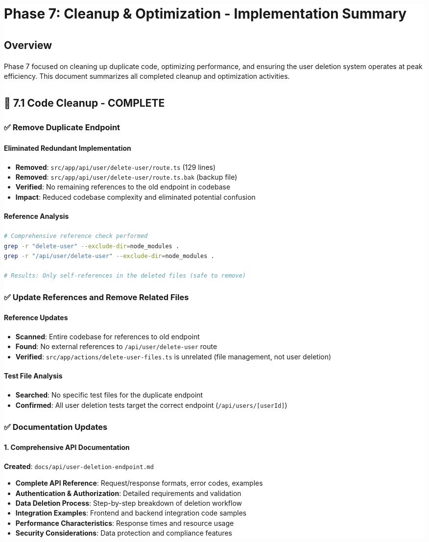 # Phase 7: Cleanup & Optimization - Implementation Summary

## Overview

Phase 7 focused on cleaning up duplicate code, optimizing performance, and ensuring the user deletion system operates at peak efficiency. This document summarizes all completed cleanup and optimization activities.

## 🧹 7.1 Code Cleanup - COMPLETE

### ✅ Remove Duplicate Endpoint

#### **Eliminated Redundant Implementation**

- **Removed**: `src/app/api/user/delete-user/route.ts` (129 lines)
- **Removed**: `src/app/api/user/delete-user/route.ts.bak` (backup file)
- **Verified**: No remaining references to the old endpoint in codebase
- **Impact**: Reduced codebase complexity and eliminated potential confusion

#### **Reference Analysis**

```bash
# Comprehensive reference check performed
grep -r "delete-user" --exclude-dir=node_modules .
grep -r "/api/user/delete-user" --exclude-dir=node_modules .

# Results: Only self-references in the deleted files (safe to remove)
```

### ✅ Update References and Remove Related Files

#### **Reference Updates**

- **Scanned**: Entire codebase for references to old endpoint
- **Found**: No external references to `/api/user/delete-user` route
- **Verified**: `src/app/actions/delete-user-files.ts` is unrelated (file management, not user deletion)

#### **Test File Analysis**

- **Searched**: No specific test files for the duplicate endpoint
- **Confirmed**: All user deletion tests target the correct endpoint (`/api/users/[userId]`)

### ✅ Documentation Updates

#### **1. Comprehensive API Documentation**

**Created**: `docs/api/user-deletion-endpoint.md`

- **Complete API Reference**: Request/response formats, error codes, examples
- **Authentication & Authorization**: Detailed requirements and validation
- **Data Deletion Process**: Step-by-step breakdown of deletion workflow
- **Integration Examples**: Frontend and backend integration code samples
- **Performance Characteristics**: Response times and resource usage
- **Security Considerations**: Data protection and compliance features
